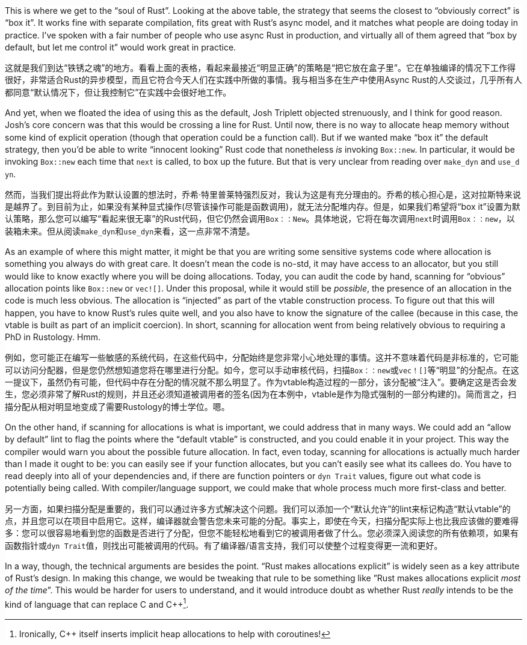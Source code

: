 This is where we get to the “soul of Rust”. Looking at the above table, the strategy that seems the closest to “obviously correct” is “box it”. It works fine with separate compilation, fits great with Rust’s async model, and it matches what people are doing today in practice. I’ve spoken with a fair number of people who use async Rust in production, and virtually all of them agreed that “box by default, but let me control it” would work great in practice.

这就是我们到达“铁锈之魂”的地方。看看上面的表格，看起来最接近“明显正确”的策略是“把它放在盒子里”。它在单独编译的情况下工作得很好，非常适合Rust的异步模型，而且它符合今天人们在实践中所做的事情。我与相当多在生产中使用Async Rust的人交谈过，几乎所有人都同意“默认情况下，但让我控制它”在实践中会很好地工作。

And yet, when we floated the idea of using this as the default, Josh Triplett objected strenuously, and I think for good reason. Josh’s core concern was that this would be crossing a line for Rust. Until now, there is no way to allocate heap memory without some kind of explicit operation (though that operation could be a function call). But if we wanted make “box it” the default strategy, then you’d be able to write “innocent looking” Rust code that nonetheless *is* invoking `Box::new`. In particular, it would be invoking `Box::new` each time that `next` is called, to box up the future. But that is very unclear from reading over `make_dyn` and `use_dyn`.

然而，当我们提出将此作为默认设置的想法时，乔希·特里普莱特强烈反对，我认为这是有充分理由的。乔希的核心担心是，这对拉斯特来说是越界了。到目前为止，如果没有某种显式操作(尽管该操作可能是函数调用)，就无法分配堆内存。但是，如果我们希望将“box it”设置为默认策略，那么您可以编写“看起来很无辜”的Rust代码，但它仍然会调用`Box：：New`。具体地说，它将在每次调用`next`时调用`Box：：new`，以装箱未来。但从阅读`make_dyn`和`use_dyn`来看，这一点非常不清楚。

As an example of where this might matter, it might be that you are writing some sensitive systems code where allocation is something you always do with great care. It doesn’t mean the code is no-std, it may have access to an allocator, but you still would like to know exactly where you will be doing allocations. Today, you can audit the code by hand, scanning for “obvious” allocation points like `Box::new` or `vec![]`. Under this proposal, while it would still be *possible*, the presence of an allocation in the code is much less obvious. The allocation is “injected” as part of the vtable construction process. To figure out that this will happen, you have to know Rust’s rules quite well, and you also have to know the signature of the callee (because in this case, the vtable is built as part of an implicit coercion). In short, scanning for allocation went from being relatively obvious to requiring a PhD in Rustology. Hmm.

例如，您可能正在编写一些敏感的系统代码，在这些代码中，分配始终是您非常小心地处理的事情。这并不意味着代码是非标准的，它可能可以访问分配器，但是您仍然想知道您将在哪里进行分配。如今，您可以手动审核代码，扫描`Box：：new`或`vec！[]`等“明显”的分配点。在这一提议下，虽然仍有可能，但代码中存在分配的情况就不那么明显了。作为vtable构造过程的一部分，该分配被“注入”。要确定这是否会发生，您必须非常了解Rust的规则，并且还必须知道被调用者的签名(因为在本例中，vtable是作为隐式强制的一部分构建的)。简而言之，扫描分配从相对明显地变成了需要Rustology的博士学位。嗯。

On the other hand, if scanning for allocations is what is important, we could address that in many ways. We could add an “allow by default” lint to flag the points where the “default vtable” is constructed, and you could enable it in your project. This way the compiler would warn you about the possible future allocation. In fact, even today, scanning for allocations is actually much harder than I made it ought to be: you can easily see if your function allocates, but you can’t easily see what its callees do. You have to read deeply into all of your dependencies and, if there are function pointers or `dyn Trait` values, figure out what code is potentially being called. With compiler/language support, we could make that whole process much more first-class and better.

另一方面，如果扫描分配是重要的，我们可以通过许多方式解决这个问题。我们可以添加一个“默认允许”的lint来标记构造“默认vtable”的点，并且您可以在项目中启用它。这样，编译器就会警告您未来可能的分配。事实上，即使在今天，扫描分配实际上也比我应该做的要难得多：您可以很容易地看到您的函数是否进行了分配，但您不能轻松地看到它的被调用者做了什么。您必须深入阅读您的所有依赖项，如果有函数指针或`dyn Trait`值，则找出可能被调用的代码。有了编译器/语言支持，我们可以使整个过程变得更一流和更好。

In a way, though, the technical arguments are besides the point. “Rust makes allocations explicit” is widely seen as a key attribute of Rust’s design. In making this change, we would be tweaking that rule to be something like ”Rust makes allocations explicit *most of the time*”. This would be harder for users to understand, and it would introduce doubt as whether Rust *really* intends to be the kind of language that can replace C and C++[^coro].


[^2020]: Written in Sep 2020, egads!
[^heap]: Of course, without a side stack, we are left using mechanisms like `Box::new` to cover cases like dynamic dispatch or recursive functions. This becomes a kind of pessimistically sized segmented stack, where we allocate for each little piece of extra state that we need. A side stack might be an appealing middle ground, but because of cases like `embassy`, it can’t be the only option.
[^ada]: I was intrigued to learn that this is what Ada does, and that Ada features like returning dynamically sized types are built on this model. I’m not sure how [SPARK](https://www.adacore.com/about-spark) and other Ada subsets that target embedded spaces manage that, I’d like to learn more about it.
[^coro]: Ironically, C++ itself inserts implicit heap allocations to help with coroutines!
[^bikeshed]: Suggestions for a better name very welcome.
[^pay-no-attention]: Pay no attention to the compiler author behind the curtain. 🪄 🌈 Avert your eyes!
[^UMFchange]: e.g., if you look closely at the [User's Guide from the Future](https://hackmd.io/@nikomatsakis/SJ2-az7sc), you'll see that it writes `Boxing::new(&mut ai)`, and not `&mut Boxing::new(ai)`. I go back and forth on this one.
[^tmandry]: I should clarify that, while Tyler and I have discussed this, I don't know how he feels about it. I wouldn't call it 'part of the proposal' exactly, more like an extension I am interested in.